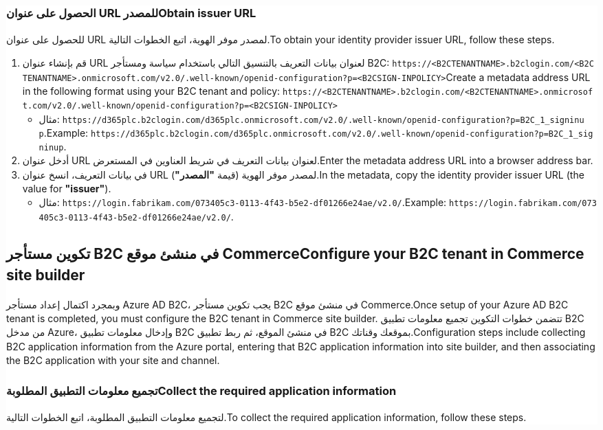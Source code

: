 ### <a name="obtain-issuer-url"></a><span data-ttu-id="7f37d-292">الحصول على عنوان URL للمصدر</span><span class="sxs-lookup"><span data-stu-id="7f37d-292">Obtain issuer URL</span></span>

<span data-ttu-id="7f37d-293">للحصول على عنوان URL لمصدر موفر الهوية، اتبع الخطوات التالية.</span><span class="sxs-lookup"><span data-stu-id="7f37d-293">To obtain your identity provider issuer URL, follow these steps.</span></span>

1. <span data-ttu-id="7f37d-294">قم بإنشاء عنوان URL لعنوان بيانات التعريف بالتنسيق التالي باستخدام سياسة ومستأجر B2C: ``https://<B2CTENANTNAME>.b2clogin.com/<B2CTENANTNAME>.onmicrosoft.com/v2.0/.well-known/openid-configuration?p=<B2CSIGN-INPOLICY>``</span><span class="sxs-lookup"><span data-stu-id="7f37d-294">Create a metadata address URL in the following format using your B2C tenant and policy: ``https://<B2CTENANTNAME>.b2clogin.com/<B2CTENANTNAME>.onmicrosoft.com/v2.0/.well-known/openid-configuration?p=<B2CSIGN-INPOLICY>``</span></span>
    - <span data-ttu-id="7f37d-295">مثال: ``https://d365plc.b2clogin.com/d365plc.onmicrosoft.com/v2.0/.well-known/openid-configuration?p=B2C_1_signinup``.</span><span class="sxs-lookup"><span data-stu-id="7f37d-295">Example: ``https://d365plc.b2clogin.com/d365plc.onmicrosoft.com/v2.0/.well-known/openid-configuration?p=B2C_1_signinup``.</span></span>
1. <span data-ttu-id="7f37d-296">أدخل عنوان URL لعنوان بيانات التعريف في شريط العناوين في المستعرض.</span><span class="sxs-lookup"><span data-stu-id="7f37d-296">Enter the metadata address URL into a browser address bar.</span></span>
1. <span data-ttu-id="7f37d-297">في بيانات التعريف، انسخ عنوان URL لمصدر موفر الهوية (قيمة **"المصدر"**).</span><span class="sxs-lookup"><span data-stu-id="7f37d-297">In the metadata, copy the identity provider issuer URL (the value for **"issuer"**).</span></span>
    - <span data-ttu-id="7f37d-298">مثال: ``https://login.fabrikam.com/073405c3-0113-4f43-b5e2-df01266e24ae/v2.0/``.</span><span class="sxs-lookup"><span data-stu-id="7f37d-298">Example: ``https://login.fabrikam.com/073405c3-0113-4f43-b5e2-df01266e24ae/v2.0/``.</span></span>

## <a name="configure-your-b2c-tenant-in-commerce-site-builder"></a><span data-ttu-id="7f37d-299">تكوين مستأجر B2C في منشئ موقع Commerce</span><span class="sxs-lookup"><span data-stu-id="7f37d-299">Configure your B2C tenant in Commerce site builder</span></span>

<span data-ttu-id="7f37d-300">وبمجرد اكتمال إعداد مستأجر Azure AD B2C، يجب تكوين مستأجر B2C في منشئ موقع Commerce.</span><span class="sxs-lookup"><span data-stu-id="7f37d-300">Once setup of your Azure AD B2C tenant is completed, you must configure the B2C tenant in Commerce site builder.</span></span> <span data-ttu-id="7f37d-301">تتضمن خطوات التكوين تجميع معلومات تطبيق B2C من مدخل Azure، وإدخال معلومات تطبيق B2C في منشئ الموقع، ثم ربط تطبيق B2C بموقعك وقناتك.</span><span class="sxs-lookup"><span data-stu-id="7f37d-301">Configuration steps include collecting B2C application information from the Azure portal, entering that B2C application information into site builder, and then associating the B2C application with your site and channel.</span></span>

### <a name="collect-the-required-application-information"></a><span data-ttu-id="7f37d-302">تجميع معلومات التطبيق المطلوبة</span><span class="sxs-lookup"><span data-stu-id="7f37d-302">Collect the required application information</span></span>

<span data-ttu-id="7f37d-303">لتجميع معلومات التطبيق المطلوبة، اتبع الخطوات التالية.</span><span class="sxs-lookup"><span data-stu-id="7f37d-303">To collect the required application information, follow these steps.</span></span>
